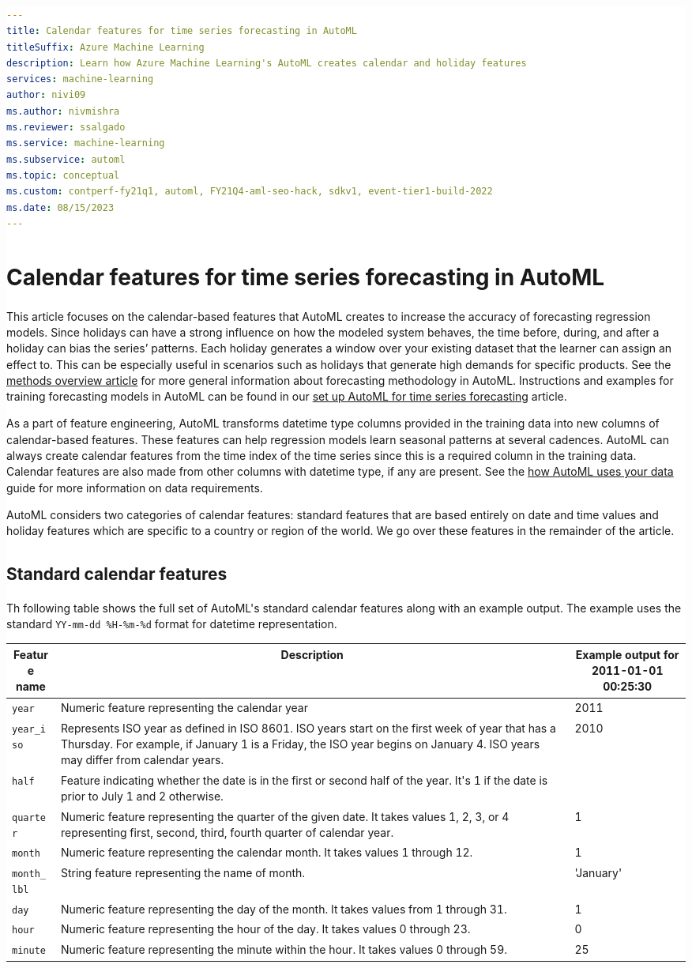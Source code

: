 ```yaml
---
title: Calendar features for time series forecasting in AutoML
titleSuffix: Azure Machine Learning
description: Learn how Azure Machine Learning's AutoML creates calendar and holiday features
services: machine-learning
author: nivi09
ms.author: nivmishra
ms.reviewer: ssalgado 
ms.service: machine-learning
ms.subservice: automl
ms.topic: conceptual
ms.custom: contperf-fy21q1, automl, FY21Q4-aml-seo-hack, sdkv1, event-tier1-build-2022
ms.date: 08/15/2023
---
```


# Calendar features for time series forecasting in AutoML

This article focuses on the calendar-based features that AutoML creates to increase the accuracy of forecasting regression models. Since holidays can have a strong influence on how the modeled system behaves, the time before, during, and after a holiday can bias the series’ patterns. Each holiday generates a window over your existing dataset that the learner can assign an effect to. This can be especially useful in scenarios such as holidays that generate high demands for specific products. See the [methods overview article](./concept-automl-forecasting-methods.md) for more general information about forecasting methodology in AutoML. Instructions and examples for training forecasting models in AutoML can be found in our [set up AutoML for time series forecasting](./how-to-auto-train-forecast.md) article.

As a part of feature engineering, AutoML transforms datetime type columns provided in the training data into new columns of calendar-based features. These features can help regression models learn seasonal patterns at several cadences. AutoML can always create calendar features from the time index of the time series since this is a required column in the training data. Calendar features are also made from other columns with datetime type, if any are present. See the [how AutoML uses your data](./concept-automl-forecasting-methods.md#how-automl-uses-your-data) guide for more information on data requirements.

AutoML considers two categories of calendar features: standard features that are based entirely on date and time values and holiday features which are specific to a country or region of the world. We go over these features in the remainder of the article. 

## Standard calendar features

Th following table shows the full set of AutoML's standard calendar features along with an example output. The example uses the standard `YY-mm-dd %H-%m-%d` format for datetime representation. 

| Feature name | Description | Example output for 2011-01-01 00:25:30 |
| --- | ----------- | -------------- |
|`year`|Numeric feature representing the calendar year |2011|
|`year_iso`|Represents ISO year as defined in ISO 8601. ISO years start on the first week of year that has a Thursday. For example, if January 1 is a Friday, the ISO year begins on January 4. ISO years may differ from calendar years.|2010|
|`half`| Feature indicating whether the date is in the first or second half of the year. It's 1 if the date is prior to July 1 and 2 otherwise.
|`quarter`|Numeric feature representing the quarter of the given date.  It takes values 1, 2, 3, or 4 representing first, second, third, fourth quarter of calendar year.|1|
|`month`|Numeric feature representing the calendar month. It takes values 1 through 12.|1|
|`month_lbl`|String feature representing the name of month.|'January'|
|`day`|Numeric feature representing the day of the month. It takes values from 1 through 31.|1|
|`hour`|Numeric feature representing the hour of the day. It takes values 0 through 23.|0|
|`minute`|Numeric feature representing the minute within the hour. It takes values 0 through 59.|25|